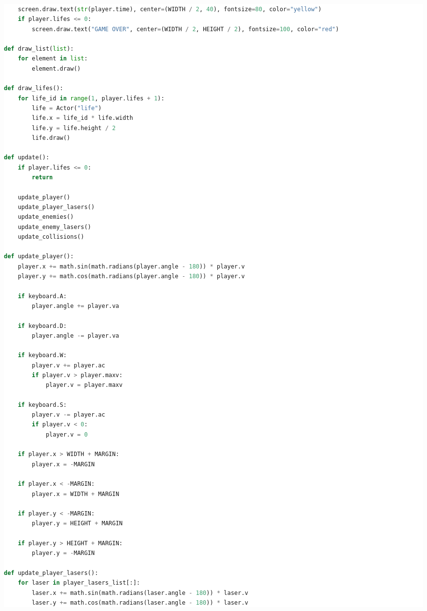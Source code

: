 ```python
    screen.draw.text(str(player.time), center=(WIDTH / 2, 40), fontsize=80, color="yellow")
    if player.lifes <= 0:
        screen.draw.text("GAME OVER", center=(WIDTH / 2, HEIGHT / 2), fontsize=100, color="red")

def draw_list(list):
    for element in list:
        element.draw()

def draw_lifes():
    for life_id in range(1, player.lifes + 1):
        life = Actor("life")
        life.x = life_id * life.width
        life.y = life.height / 2
        life.draw()

def update():
    if player.lifes <= 0:
        return

    update_player()
    update_player_lasers()
    update_enemies()
    update_enemy_lasers()
    update_collisions()

def update_player():
    player.x += math.sin(math.radians(player.angle - 180)) * player.v
    player.y += math.cos(math.radians(player.angle - 180)) * player.v

    if keyboard.A:
        player.angle += player.va

    if keyboard.D:
        player.angle -= player.va
    
    if keyboard.W:
        player.v += player.ac
        if player.v > player.maxv:
            player.v = player.maxv

    if keyboard.S:
        player.v -= player.ac
        if player.v < 0:
            player.v = 0

    if player.x > WIDTH + MARGIN:
        player.x = -MARGIN

    if player.x < -MARGIN:
        player.x = WIDTH + MARGIN

    if player.y < -MARGIN:
        player.y = HEIGHT + MARGIN

    if player.y > HEIGHT + MARGIN:
        player.y = -MARGIN

def update_player_lasers():
    for laser in player_lasers_list[:]:
        laser.x += math.sin(math.radians(laser.angle - 180)) * laser.v
        laser.y += math.cos(math.radians(laser.angle - 180)) * laser.v

```